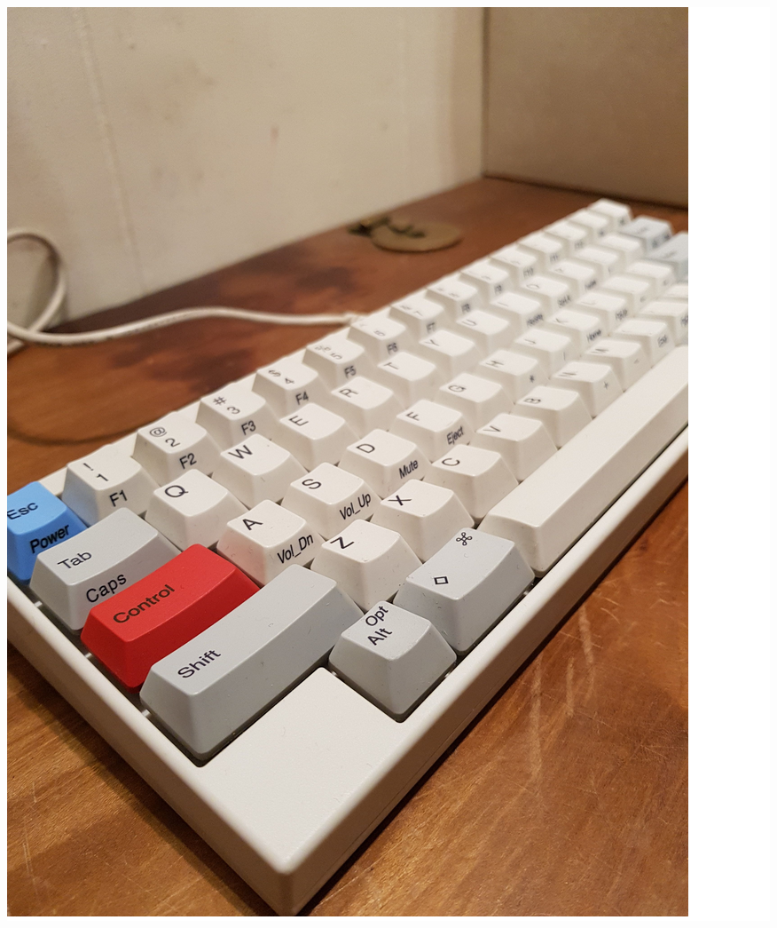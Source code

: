 ![Fisher is a Happy Hacking Keyboard Professional 2. Credit: John Urquhart Ferguson](images/fisher.jpg "Computer Keyboard. Credit: John Urquhart Ferguson")
